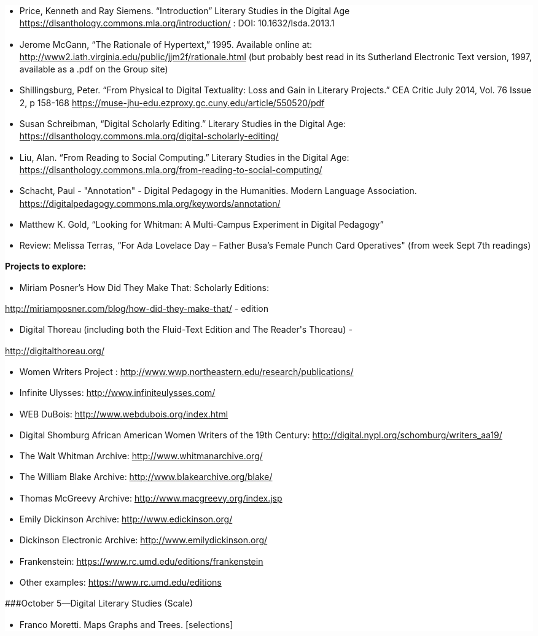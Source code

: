 * Price, Kenneth and Ray Siemens. “Introduction” Literary Studies in the Digital Age https://dlsanthology.commons.mla.org/introduction/ : DOI: 10.1632/lsda.2013.1

* Jerome McGann, “The Rationale of Hypertext,” 1995. Available online at: http://www2.iath.virginia.edu/public/jjm2f/rationale.html (but probably best read in its Sutherland Electronic Text version, 1997, available as a .pdf on the Group site) 

* Shillingsburg, Peter. “From Physical to Digital Textuality: Loss and Gain in Literary Projects.” CEA Critic July 2014, Vol. 76 Issue 2, p 158-168 https://muse-jhu-edu.ezproxy.gc.cuny.edu/article/550520/pdf

* Susan Schreibman, “Digital Scholarly Editing.” Literary Studies in the Digital Age: https://dlsanthology.commons.mla.org/digital-scholarly-editing/

* Liu, Alan. “From Reading to Social Computing.” Literary Studies in the Digital Age: https://dlsanthology.commons.mla.org/from-reading-to-social-computing/

* Schacht, Paul - "Annotation" - Digital Pedagogy in the Humanities. Modern Language Association. https://digitalpedagogy.commons.mla.org/keywords/annotation/

* Matthew K. Gold, “Looking for Whitman: A Multi-Campus Experiment in Digital Pedagogy”

* Review: Melissa Terras, “For Ada Lovelace Day – Father Busa’s Female Punch Card Operatives" (from week Sept 7th readings)


**Projects to explore:**

* Miriam Posner’s How Did They Make That: Scholarly Editions:

http://miriamposner.com/blog/how-did-they-make-that/ - edition

* Digital Thoreau (including both the Fluid-Text Edition and The Reader's Thoreau) -

http://digitalthoreau.org/

* Women Writers Project : http://www.wwp.northeastern.edu/research/publications/

* Infinite Ulysses: http://www.infiniteulysses.com/

* WEB DuBois: http://www.webdubois.org/index.html

* Digital Shomburg African American Women Writers of the 19th Century: http://digital.nypl.org/schomburg/writers_aa19/

* The Walt Whitman Archive: http://www.whitmanarchive.org/

* The William Blake Archive: http://www.blakearchive.org/blake/

* Thomas McGreevy Archive: http://www.macgreevy.org/index.jsp

* Emily Dickinson Archive: http://www.edickinson.org/

* Dickinson Electronic Archive: http://www.emilydickinson.org/

* Frankenstein: https://www.rc.umd.edu/editions/frankenstein

* Other examples: https://www.rc.umd.edu/editions



###October 5—Digital Literary Studies (Scale)

* Franco Moretti. Maps Graphs and Trees. [selections]
